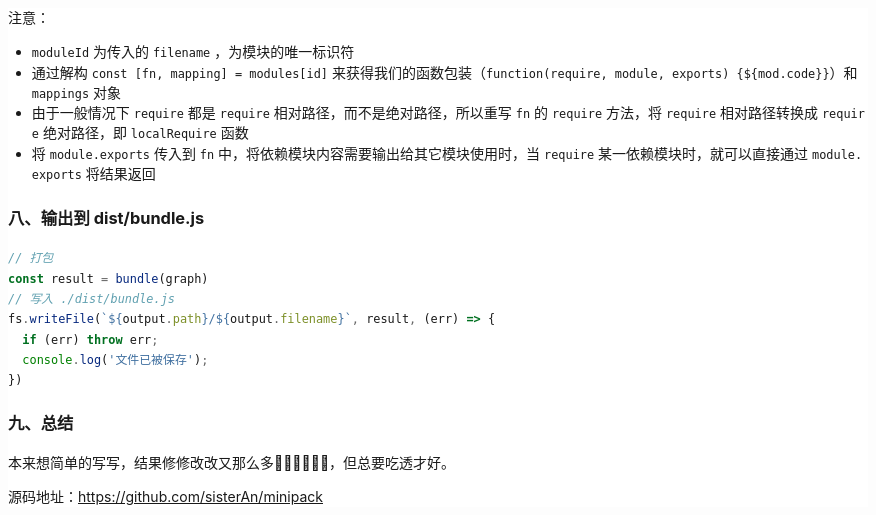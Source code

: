 注意：

- `moduleId` 为传入的 `filename` ，为模块的唯一标识符
- 通过解构 `const [fn, mapping] = modules[id]` 来获得我们的函数包装（`function(require, module, exports) {${mod.code}}`）和 `mappings` 对象
- 由于一般情况下 `require` 都是 `require` 相对路径，而不是绝对路径，所以重写 `fn` 的 `require` 方法，将 `require` 相对路径转换成 `require` 绝对路径，即 `localRequire` 函数
- 将 `module.exports` 传入到 `fn` 中，将依赖模块内容需要输出给其它模块使用时，当 `require` 某一依赖模块时，就可以直接通过 `module.exports` 将结果返回

### 八、输出到 dist/bundle.js

```js
// 打包
const result = bundle(graph)
// 写入 ./dist/bundle.js
fs.writeFile(`${output.path}/${output.filename}`, result, (err) => {
  if (err) throw err;
  console.log('文件已被保存');
})
```

### 九、总结

本来想简单的写写，结果修修改改又那么多🤦‍♀️🤦‍♀️🤦‍♀️，但总要吃透才好。

源码地址：https://github.com/sisterAn/minipack



  [entry]: mainAssert